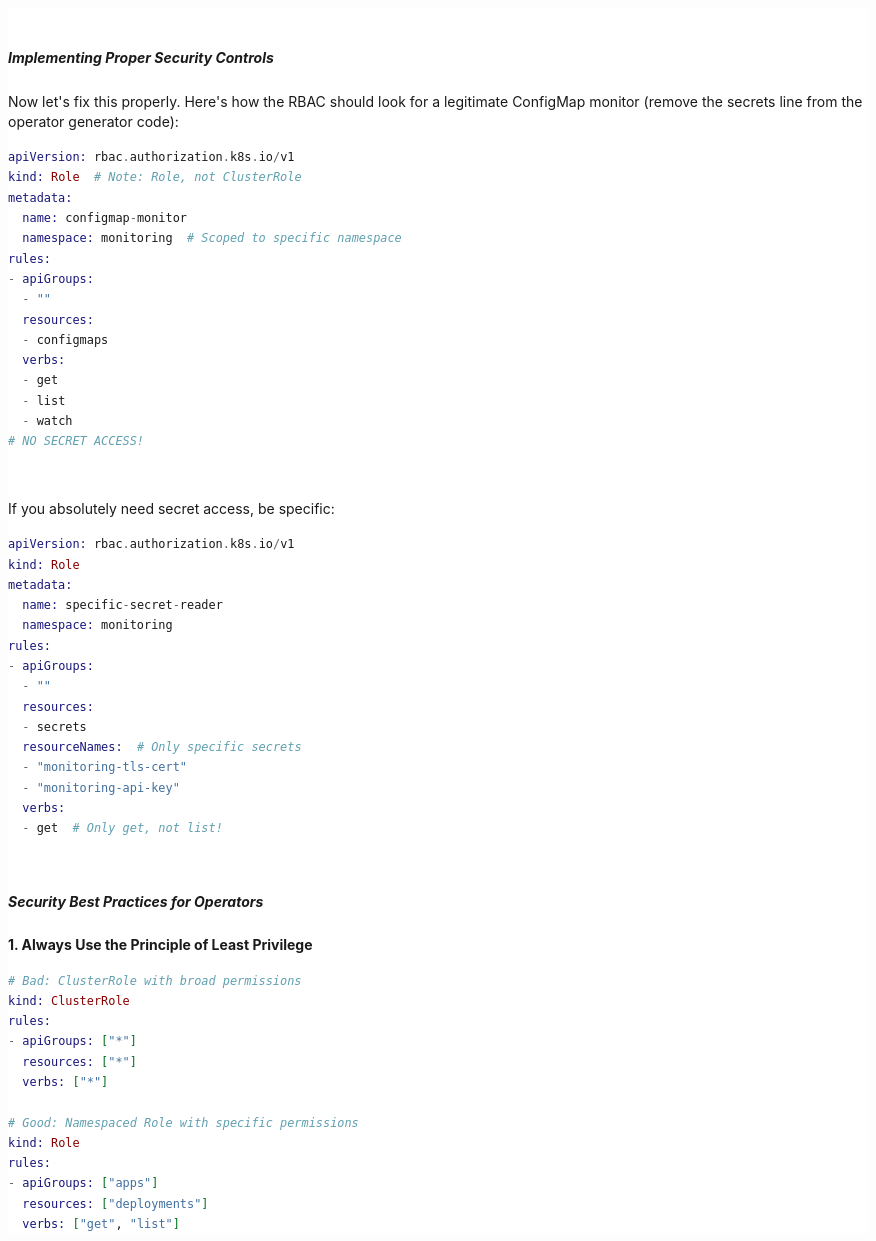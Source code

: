 <br />

##### **Implementing Proper Security Controls**
Now let's fix this properly. Here's how the RBAC should look for a legitimate ConfigMap monitor (remove the secrets line from the operator generator code):

```elixir
apiVersion: rbac.authorization.k8s.io/v1
kind: Role  # Note: Role, not ClusterRole
metadata:
  name: configmap-monitor
  namespace: monitoring  # Scoped to specific namespace
rules:
- apiGroups:
  - ""
  resources:
  - configmaps
  verbs:
  - get
  - list
  - watch
# NO SECRET ACCESS!
```

<br />

If you absolutely need secret access, be specific:

```elixir
apiVersion: rbac.authorization.k8s.io/v1
kind: Role
metadata:
  name: specific-secret-reader
  namespace: monitoring
rules:
- apiGroups:
  - ""
  resources:
  - secrets
  resourceNames:  # Only specific secrets
  - "monitoring-tls-cert"
  - "monitoring-api-key"
  verbs:
  - get  # Only get, not list!
```

<br />

##### **Security Best Practices for Operators**

**1. Always Use the Principle of Least Privilege**
```elixir
# Bad: ClusterRole with broad permissions
kind: ClusterRole
rules:
- apiGroups: ["*"]
  resources: ["*"]
  verbs: ["*"]

# Good: Namespaced Role with specific permissions
kind: Role
rules:
- apiGroups: ["apps"]
  resources: ["deployments"]
  verbs: ["get", "list"]
```
